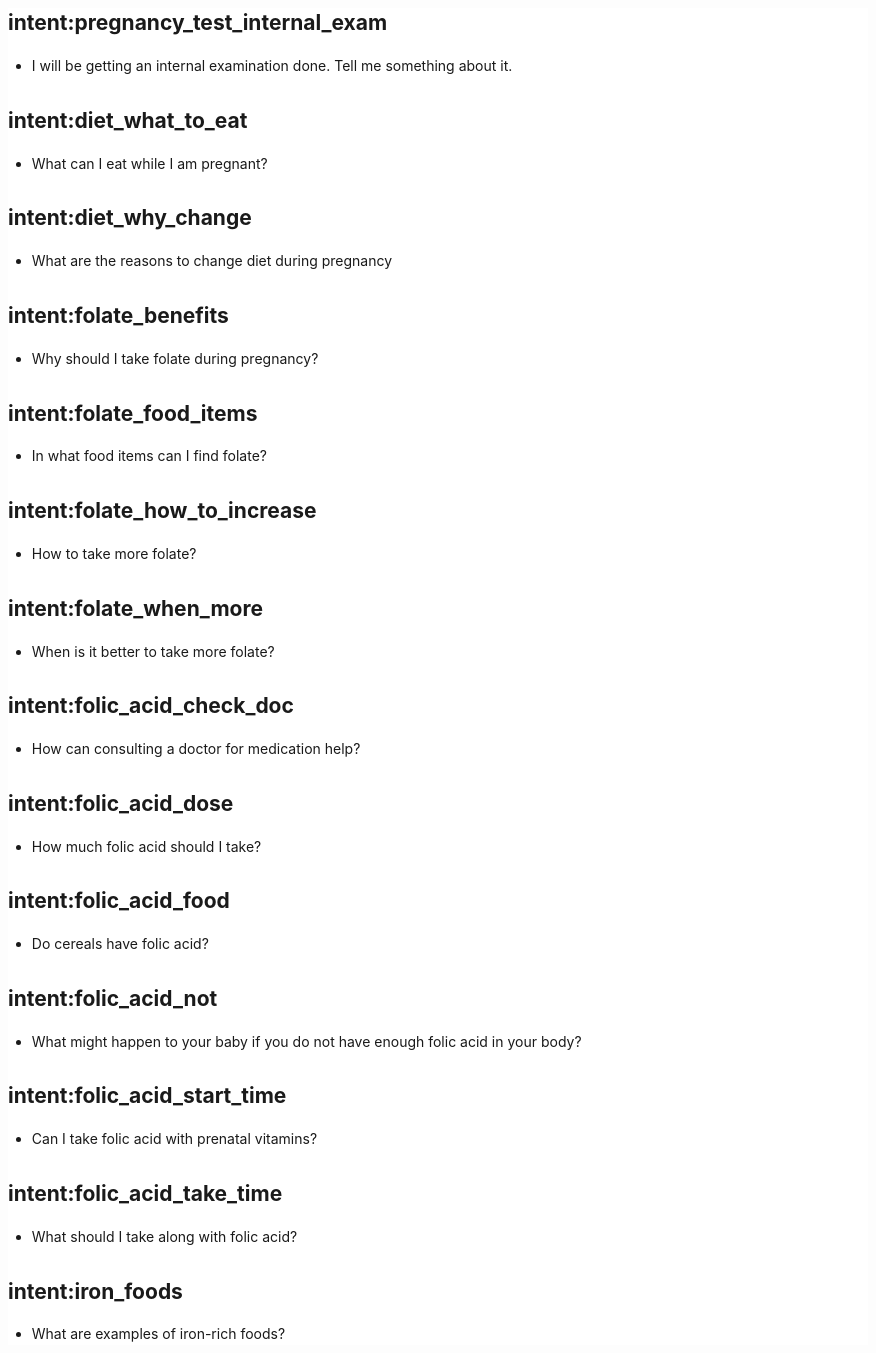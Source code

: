 ## intent:pregnancy_test_internal_exam
- I will be getting an internal examination done. Tell me something about it.

## intent:diet_what_to_eat
- What can I eat while I am pregnant?

## intent:diet_why_change
- What are the reasons to change diet during pregnancy

## intent:folate_benefits
- Why should I take folate during pregnancy?

## intent:folate_food_items
- In what food items can I find folate?

## intent:folate_how_to_increase
- How to take more folate?

## intent:folate_when_more
- When is it better to take more folate?

## intent:folic_acid_check_doc
- How can consulting a doctor for medication help?

## intent:folic_acid_dose
- How much folic acid should I take?

## intent:folic_acid_food
- Do cereals have folic acid?

## intent:folic_acid_not
- What might happen to your baby if you do not have enough folic acid in your body?

## intent:folic_acid_start_time
- Can I take folic acid with prenatal vitamins?

## intent:folic_acid_take_time
- What should I take along with folic acid?

## intent:iron_foods
- What are examples of iron-rich foods?
